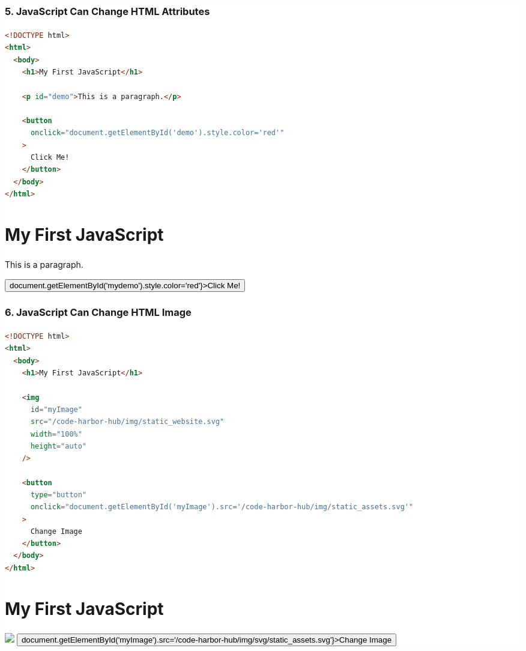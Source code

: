 ### 5. JavaScript Can Change HTML Attributes

```html title="index.html"
<!DOCTYPE html>
<html>
  <body>
    <h1>My First JavaScript</h1>

    <p id="demo">This is a paragraph.</p>

    <button
      onclick="document.getElementById('demo').style.color='red'"
    >
      Click Me!
    </button>
  </body>
</html>
```

<BrowserWindow minHeight="300px" url="http://127.0.0.1:5500/index.html">
  <h1>My First JavaScript</h1>
  <p id="mydemo">This is a paragraph.</p>
  <button onClick={()=> document.getElementById('mydemo').style.color='red'}>Click Me!</button>
</BrowserWindow>

### 6. JavaScript Can Change HTML Image

```html title="index.html"
<!DOCTYPE html>
<html>
  <body>
    <h1>My First JavaScript</h1>

    <img
      id="myImage"
      src="/code-harbor-hub/img/static_website.svg"
      width="100%"
      height="auto"
    />

    <button
      type="button"
      onclick="document.getElementById('myImage').src='/code-harbor-hub/img/static_assets.svg'"
    >
      Change Image
    </button>
  </body>
</html>
```

<BrowserWindow minHeight="300px" url="http://127.0.0.1:5500/index.html">
<h1>My First JavaScript</h1>
    <img
      id="myImage"
      src='/code-harbor-hub/img/svg/static_website.svg'
      width="100%"
      height="auto"
    />
    <button onClick={()=> document.getElementById('myImage').src='/code-harbor-hub/img/svg/static_assets.svg'}>Change Image</button>
</BrowserWindow>
